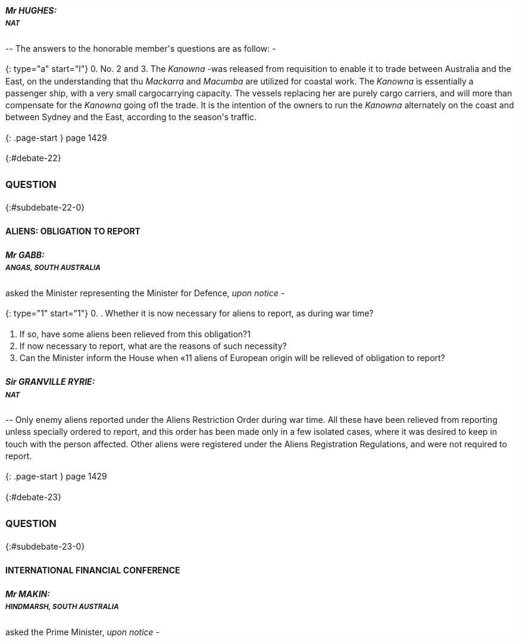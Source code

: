 ##### Mr HUGHES:<br><small class="text-muted">NAT</small>

-- The answers to the honorable member's questions are as follow: - 

{: type="a" start="l"}
0. No. 2 and 3. The  *Kanowna*  -was released from requisition to enable it to trade between Australia and the East, on the understanding that thu  *Mackarra*  and  *Macumba*  are utilized for coastal work. The  *Kanowna*  is essentially a passenger ship, with a very small cargocarrying capacity. The vessels replacing her are purely cargo carriers, and will more than compensate for the  *Kanowna*  going ofl the trade. It is the intention of the owners to run the  *Kanowna*  alternately on the coast and between Sydney and the East, according to the season's traffic. 

{: .page-start }
page 1429

{:#debate-22}
### QUESTION

{:#subdebate-22-0}
#### ALIENS: OBLIGATION TO REPORT

##### Mr GABB:<br><small class="text-muted">ANGAS, SOUTH AUSTRALIA</small>

asked the Minister representing the Minister for Defence,  *upon notice -* 

{: type="1" start="1"}
0. . Whether it is now necessary for aliens to report, as during war time? 
1. If so, have some aliens been relieved from this obligation?1 
2. If now necessary to report, what are the reasons of such necessity? 
3. Can the Minister inform the House when «11 aliens of European origin will be relieved of obligation to report? 

##### Sir GRANVILLE RYRIE:<br><small class="text-muted">NAT</small>

-- Only enemy aliens reported under the Aliens Restriction Order during war time. All these have been relieved from reporting unless specially ordered to report, and this order has been made only in a few isolated cases, where it was desired to keep in touch with the person affected. Other aliens were registered under the Aliens Registration Regulations, and were not required to report. 

{: .page-start }
page 1429

{:#debate-23}
### QUESTION

{:#subdebate-23-0}
#### INTERNATIONAL FINANCIAL CONFERENCE

##### Mr MAKIN:<br><small class="text-muted">HINDMARSH, SOUTH AUSTRALIA</small>

asked the Prime Minister,  *upon notice -* 
